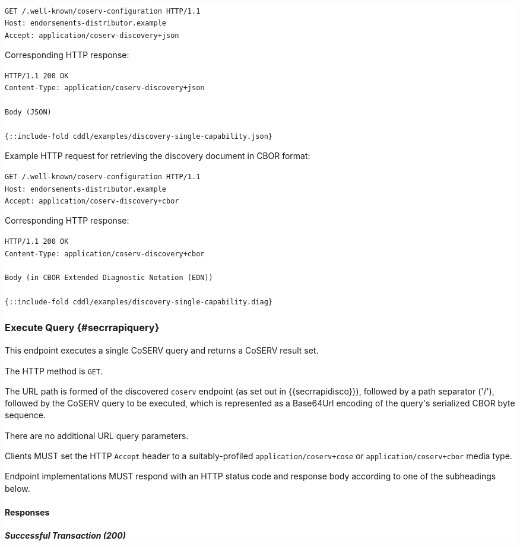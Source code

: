 ~~~ http-message
GET /.well-known/coserv-configuration HTTP/1.1
Host: endorsements-distributor.example
Accept: application/coserv-discovery+json
~~~

Corresponding HTTP response:

~~~ http-message
HTTP/1.1 200 OK
Content-Type: application/coserv-discovery+json

Body (JSON)

{::include-fold cddl/examples/discovery-single-capability.json}
~~~

Example HTTP request for retrieving the discovery document in CBOR format:

~~~ http-message
GET /.well-known/coserv-configuration HTTP/1.1
Host: endorsements-distributor.example
Accept: application/coserv-discovery+cbor
~~~

Corresponding HTTP response:

~~~ http-message
HTTP/1.1 200 OK
Content-Type: application/coserv-discovery+cbor

Body (in CBOR Extended Diagnostic Notation (EDN))

{::include-fold cddl/examples/discovery-single-capability.diag}
~~~

### Execute Query {#secrrapiquery}

This endpoint executes a single CoSERV query and returns a CoSERV result set.

The HTTP method is `GET`.

The URL path is formed of the discovered `coserv` endpoint (as set out in {{secrrapidisco}}), followed by a path separator ('/'), followed by the CoSERV query to be executed, which is represented as a Base64Url encoding of the query's serialized CBOR byte sequence.

There are no additional URL query parameters.

Clients MUST set the HTTP `Accept` header to a suitably-profiled `application/coserv+cose` or `application/coserv+cbor` media type.

Endpoint implementations MUST respond with an HTTP status code and response body according to one of the subheadings below.

#### Responses

##### Successful Transaction (200)
